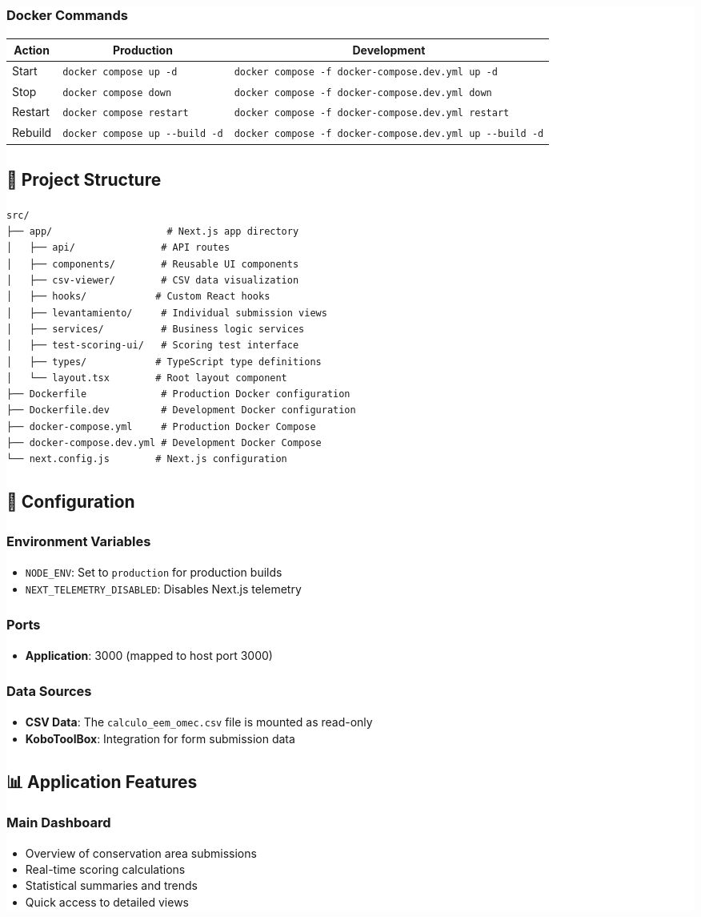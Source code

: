 ### Docker Commands

| Action | Production | Development |
|--------|------------|-------------|
| Start | `docker compose up -d` | `docker compose -f docker-compose.dev.yml up -d` |
| Stop | `docker compose down` | `docker compose -f docker-compose.dev.yml down` |
| Restart | `docker compose restart` | `docker compose -f docker-compose.dev.yml restart` |
| Rebuild | `docker compose up --build -d` | `docker compose -f docker-compose.dev.yml up --build -d` |

## 📁 Project Structure

```
src/
├── app/                    # Next.js app directory
│   ├── api/               # API routes
│   ├── components/        # Reusable UI components
│   ├── csv-viewer/        # CSV data visualization
│   ├── hooks/            # Custom React hooks
│   ├── levantamiento/     # Individual submission views
│   ├── services/          # Business logic services
│   ├── test-scoring-ui/   # Scoring test interface
│   ├── types/            # TypeScript type definitions
│   └── layout.tsx        # Root layout component
├── Dockerfile             # Production Docker configuration
├── Dockerfile.dev         # Development Docker configuration
├── docker-compose.yml     # Production Docker Compose
├── docker-compose.dev.yml # Development Docker Compose
└── next.config.js        # Next.js configuration
```

## 🔧 Configuration

### Environment Variables
- `NODE_ENV`: Set to `production` for production builds
- `NEXT_TELEMETRY_DISABLED`: Disables Next.js telemetry

### Ports
- **Application**: 3000 (mapped to host port 3000)

### Data Sources
- **CSV Data**: The `calculo_eem_omec.csv` file is mounted as read-only
- **KoboToolBox**: Integration for form submission data

## 📊 Application Features

### Main Dashboard
- Overview of conservation area submissions
- Real-time scoring calculations
- Statistical summaries and trends
- Quick access to detailed views
